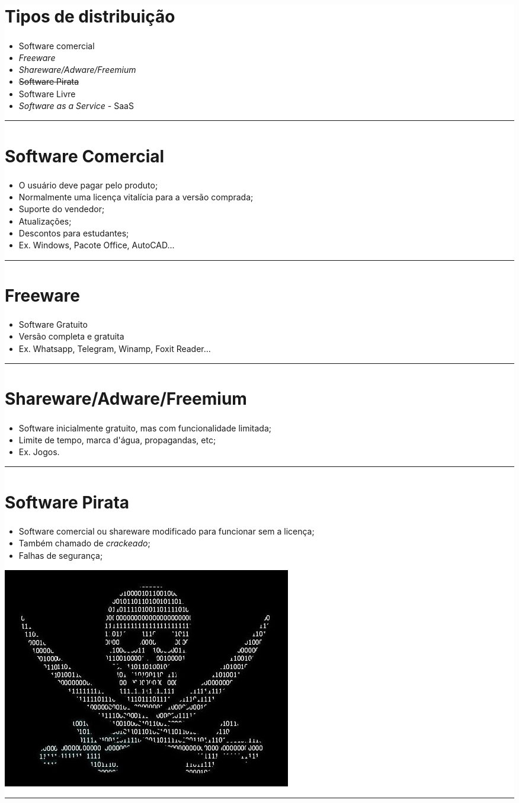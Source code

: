 
# Tipos de distribuição
- Software comercial
- *Freeware*
- *Shareware/Adware/Freemium*
- ~~Software Pirata~~
- Software Livre
- *Software as a Service* - SaaS

---
# Software Comercial
- O usuário deve pagar pelo produto;
- Normalmente uma licença vitalícia para a versão comprada;
- Suporte do vendedor;
- Atualizações;
- Descontos para estudantes;
- Ex. Windows, Pacote Office, AutoCAD...

---
# Freeware
- Software Gratuito
- Versão completa e gratuita
- Ex. Whatsapp, Telegram, Winamp, Foxit Reader...

---
# Shareware/Adware/Freemium
- Software inicialmente gratuito, mas com funcionalidade limitada;
- Limite de tempo, marca d'água, propagandas, etc;
- Ex. Jogos.

---
# Software Pirata
- Software comercial ou shareware modificado para funcionar sem a licença;
- Também chamado de *crackeado*;
- Falhas de segurança;

![bg 90% right:33%](../img/pirate.jpg)

---